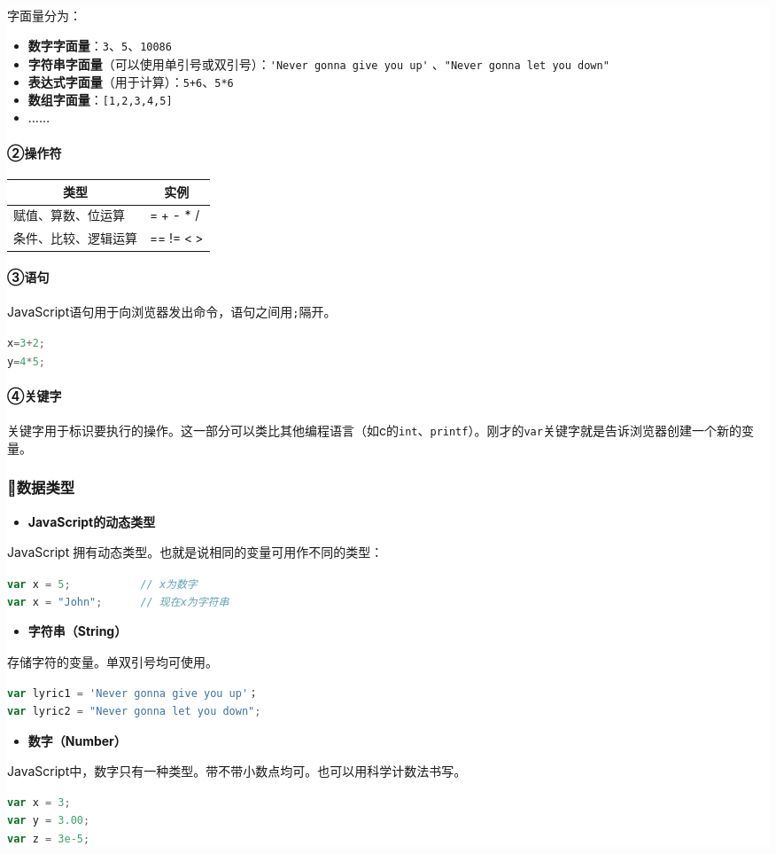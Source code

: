 字面量分为：

- **数字字面量**：`3`、`5`、`10086`
- **字符串字面量**（可以使用单引号或双引号）：`'Never gonna give you up'` 、`"Never gonna let you down"`
- **表达式字面量**（用于计算）：`5+6`、`5*6`
- **数组字面量**：`[1,2,3,4,5]`
- ……

#### ②操作符

| 类型                 | 实例      |
| -------------------- | --------- |
| 赋值、算数、位运算   | = + - * / |
| 条件、比较、逻辑运算 | == != < > |

#### ③语句

JavaScript语句用于向浏览器发出命令，语句之间用`;`隔开。

```js
x=3+2;
y=4*5;
```

#### ④关键字

关键字用于标识要执行的操作。这一部分可以类比其他编程语言（如c的`int`、`printf`）。刚才的`var`关键字就是告诉浏览器创建一个新的变量。

### 📕数据类型

- **JavaScript的动态类型**

JavaScript 拥有动态类型。也就是说相同的变量可用作不同的类型：

```js
var x = 5;           // x为数字
var x = "John";      // 现在x为字符串
```

+ **字符串（String）**

存储字符的变量。单双引号均可使用。

```js
var lyric1 = 'Never gonna give you up'；
var lyric2 = "Never gonna let you down";
```

+ **数字（Number）**

JavaScript中，数字只有一种类型。带不带小数点均可。也可以用科学计数法书写。

```js
var x = 3;
var y = 3.00;
var z = 3e-5;
```
